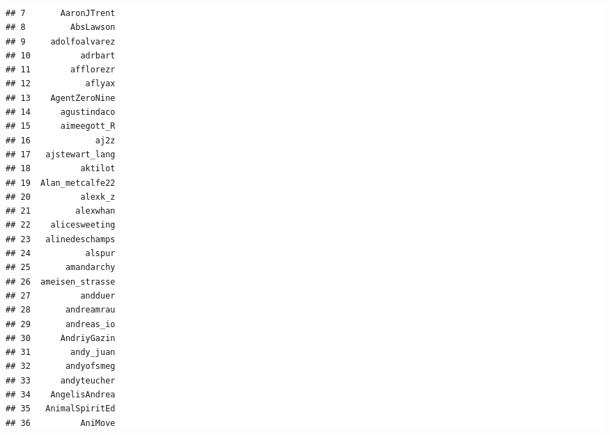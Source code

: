     ## 7       AaronJTrent
    ## 8         AbsLawson
    ## 9     adolfoalvarez
    ## 10          adrbart
    ## 11        afflorezr
    ## 12           aflyax
    ## 13    AgentZeroNine
    ## 14      agustindaco
    ## 15      aimeegott_R
    ## 16             aj2z
    ## 17   ajstewart_lang
    ## 18          aktilot
    ## 19  Alan_metcalfe22
    ## 20          alexk_z
    ## 21         alexwhan
    ## 22    alicesweeting
    ## 23   alinedeschamps
    ## 24           alspur
    ## 25       amandarchy
    ## 26  ameisen_strasse
    ## 27          andduer
    ## 28       andreamrau
    ## 29       andreas_io
    ## 30      AndriyGazin
    ## 31        andy_juan
    ## 32       andyofsmeg
    ## 33      andyteucher
    ## 34    AngelisAndrea
    ## 35   AnimalSpiritEd
    ## 36          AniMove